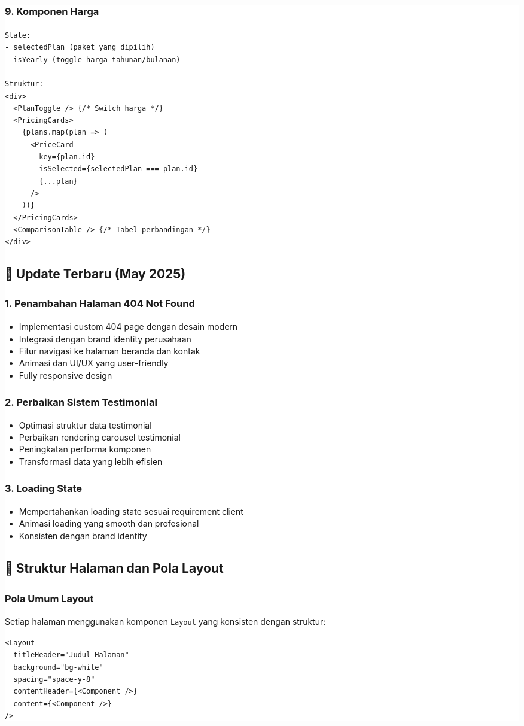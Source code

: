 ### 9. Komponen Harga
```tsx
State:
- selectedPlan (paket yang dipilih)
- isYearly (toggle harga tahunan/bulanan)

Struktur:
<div>
  <PlanToggle /> {/* Switch harga */}
  <PricingCards>
    {plans.map(plan => (
      <PriceCard
        key={plan.id}
        isSelected={selectedPlan === plan.id}
        {...plan}
      />
    ))}
  </PricingCards>
  <ComparisonTable /> {/* Tabel perbandingan */}
</div>
```

## 📝 Update Terbaru (May 2025)

### 1. Penambahan Halaman 404 Not Found
- Implementasi custom 404 page dengan desain modern
- Integrasi dengan brand identity perusahaan
- Fitur navigasi ke halaman beranda dan kontak
- Animasi dan UI/UX yang user-friendly
- Fully responsive design

### 2. Perbaikan Sistem Testimonial
- Optimasi struktur data testimonial
- Perbaikan rendering carousel testimonial
- Peningkatan performa komponen
- Transformasi data yang lebih efisien

### 3. Loading State
- Mempertahankan loading state sesuai requirement client
- Animasi loading yang smooth dan profesional
- Konsisten dengan brand identity

## 📱 Struktur Halaman dan Pola Layout

### Pola Umum Layout
Setiap halaman menggunakan komponen `Layout` yang konsisten dengan struktur:
```tsx
<Layout
  titleHeader="Judul Halaman"
  background="bg-white"
  spacing="space-y-8"
  contentHeader={<Component />}
  content={<Component />}
/>
```
